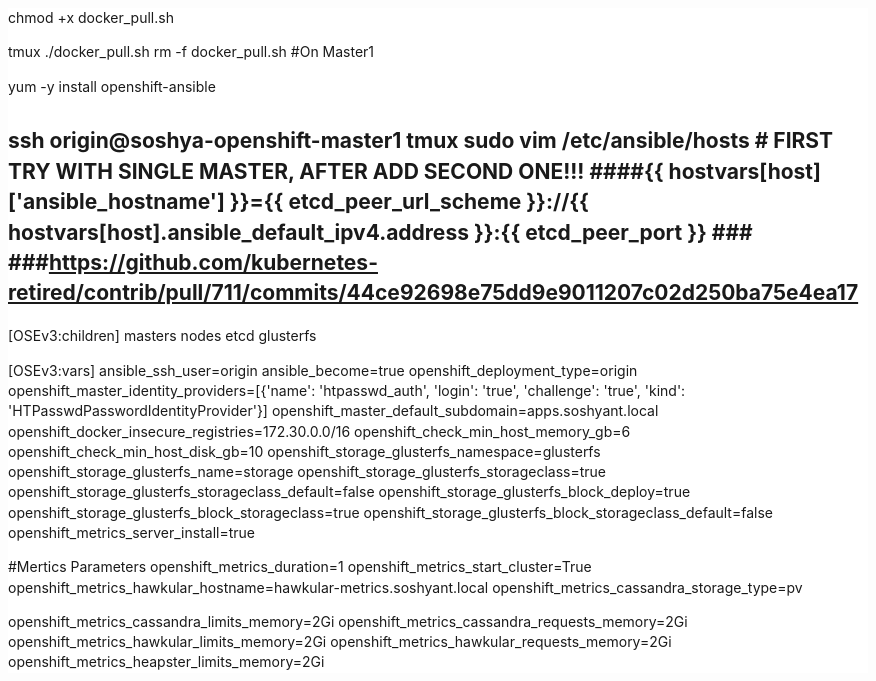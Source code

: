 
chmod +x docker_pull.sh



tmux
./docker_pull.sh
rm -f docker_pull.sh
#On Master1

yum -y install openshift-ansible

ssh origin@soshya-openshift-master1
tmux
sudo vim /etc/ansible/hosts # FIRST TRY WITH SINGLE MASTER, AFTER ADD SECOND ONE!!!
####{{ hostvars[host]['ansible_hostname'] }}={{ etcd_peer_url_scheme }}://{{ hostvars[host].ansible_default_ipv4.address }}:{{ etcd_peer_port }} ###
###https://github.com/kubernetes-retired/contrib/pull/711/commits/44ce92698e75dd9e9011207c02d250ba75e4ea17
----------------------------------------------------------------------------------------------------------------------------------------
[OSEv3:children]
masters
nodes
etcd
glusterfs

[OSEv3:vars]
ansible_ssh_user=origin
ansible_become=true
openshift_deployment_type=origin
openshift_master_identity_providers=[{'name': 'htpasswd_auth', 'login': 'true', 'challenge': 'true', 'kind': 'HTPasswdPasswordIdentityProvider'}]
openshift_master_default_subdomain=apps.soshyant.local
openshift_docker_insecure_registries=172.30.0.0/16
openshift_check_min_host_memory_gb=6
openshift_check_min_host_disk_gb=10
openshift_storage_glusterfs_namespace=glusterfs
openshift_storage_glusterfs_name=storage
openshift_storage_glusterfs_storageclass=true
openshift_storage_glusterfs_storageclass_default=false
openshift_storage_glusterfs_block_deploy=true
openshift_storage_glusterfs_block_storageclass=true
openshift_storage_glusterfs_block_storageclass_default=false
openshift_metrics_server_install=true

#Mertics Parameters
openshift_metrics_duration=1
openshift_metrics_start_cluster=True
openshift_metrics_hawkular_hostname=hawkular-metrics.soshyant.local
openshift_metrics_cassandra_storage_type=pv

openshift_metrics_cassandra_limits_memory=2Gi
openshift_metrics_cassandra_requests_memory=2Gi
openshift_metrics_hawkular_limits_memory=2Gi
openshift_metrics_hawkular_requests_memory=2Gi
openshift_metrics_heapster_limits_memory=2Gi
